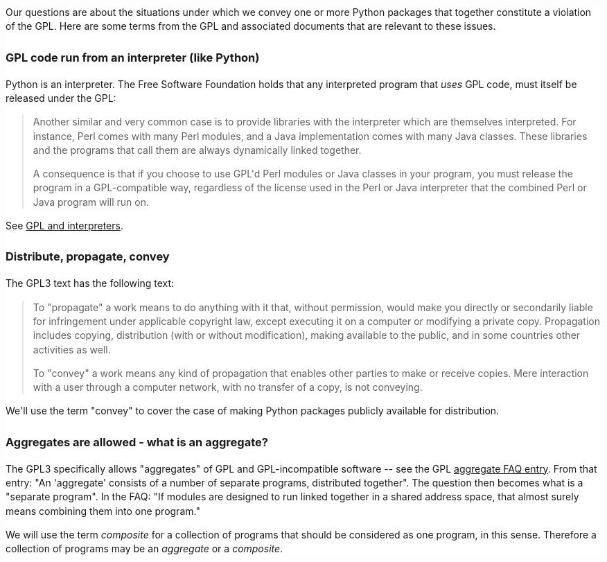 Our questions are about the situations under which we convey one or more
Python packages that together constitute a violation of the GPL.  Here are
some terms from the GPL and associated documents that are relevant to these
issues.

### GPL code run from an interpreter (like Python)

Python is an interpreter.  The Free Software Foundation holds that any
interpreted program that *uses* GPL code, must itself be released under the
GPL:

> Another similar and very common case is to provide libraries with the
> interpreter which are themselves interpreted. For instance, Perl comes with
> many Perl modules, and a Java implementation comes with many Java classes.
> These libraries and the programs that call them are always dynamically
> linked together.
>
> A consequence is that if you choose to use GPL'd Perl modules or Java
> classes in your program, you must release the program in a GPL-compatible
> way, regardless of the license used in the Perl or Java interpreter that the
> combined Perl or Java program will run on.

See [GPL and
interpreters](https://www.gnu.org/licenses/gpl-faq.html#IfInterpreterIsGPL).

### Distribute, propagate, convey

The GPL3 text has the following text:

> To "propagate" a work means to do anything with it that, without permission,
> would make you directly or secondarily liable for infringement under
> applicable copyright law, except executing it on a computer or modifying a
> private copy. Propagation includes copying, distribution (with or without
> modification), making available to the public, and in some countries other
> activities as well.
>
> To "convey" a work means any kind of propagation that enables other parties
> to make or receive copies. Mere interaction with a user through a computer
> network, with no transfer of a copy, is not conveying.

We'll use the term "convey" to cover the case of making Python packages
publicly available for distribution.

### Aggregates are allowed - what is an aggregate?

The GPL3 specifically allows "aggregates" of GPL and GPL-incompatible software
-- see the GPL [aggregate FAQ
entry](https://www.gnu.org/licenses/gpl-faq.html#MereAggregation). From that
entry: "An 'aggregate' consists of a number of separate programs, distributed
together".  The question then becomes what is a "separate program".  In the
FAQ: "If modules are designed to run linked together in a shared address
space, that almost surely means combining them into one program."

We will use the term *composite* for a collection of programs that should be
considered as one program, in this sense.  Therefore a collection of programs
may be an *aggregate* or a *composite*.
